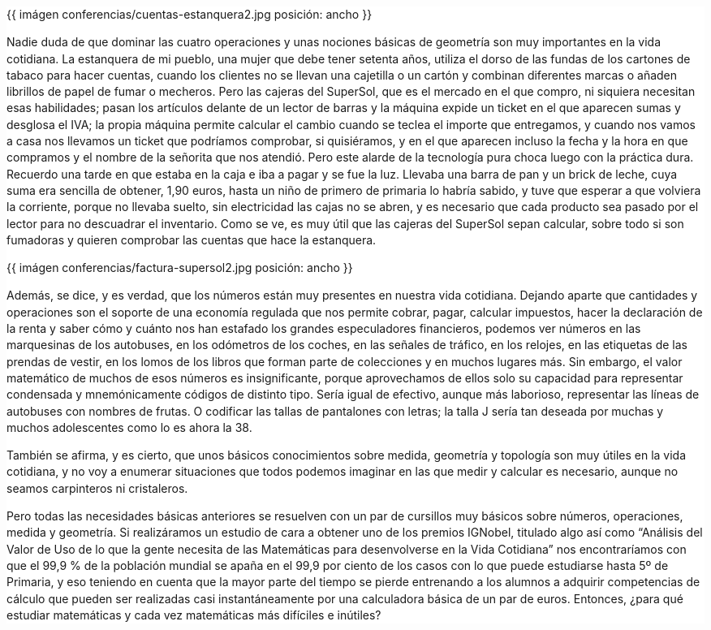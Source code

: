 {{ imágen conferencias/cuentas-estanquera2.jpg posición: ancho }}

Nadie duda de que dominar las cuatro operaciones y unas nociones básicas de
geometría son muy importantes en la vida cotidiana. La estanquera de mi
pueblo, una mujer que debe tener setenta años, utiliza el dorso de las fundas
de los cartones de tabaco para hacer cuentas, cuando los clientes no se
llevan una cajetilla o un cartón y combinan diferentes marcas o añaden
librillos de papel de fumar o mecheros. Pero las cajeras del SuperSol, que es
el mercado en el que compro, ni siquiera necesitan esas habilidades; pasan
los artículos delante de un lector de barras y la máquina expide un ticket en
el que aparecen sumas y desglosa el IVA; la propia máquina permite calcular
el cambio cuando se teclea el importe que entregamos, y cuando nos vamos a
casa nos llevamos un ticket que podríamos comprobar, si quisiéramos, y en el
que aparecen incluso la fecha y la hora en que compramos y el nombre de la
señorita que nos atendió. Pero este alarde de la tecnología pura choca luego
con la práctica dura. Recuerdo una tarde en que estaba en la caja e iba a
pagar y se fue la luz. Llevaba una barra de pan y un brick de leche, cuya
suma era sencilla de obtener, 1,90 euros, hasta un niño de primero de
primaria lo habría sabido, y tuve que esperar a que volviera la corriente,
porque no llevaba suelto, sin electricidad las cajas no se abren, y es
necesario que cada producto sea pasado por el lector para no descuadrar el
inventario. Como se ve, es muy útil que las cajeras del SuperSol sepan
calcular, sobre todo si son fumadoras y quieren comprobar las cuentas que
hace la estanquera.

{{ imágen conferencias/factura-supersol2.jpg posición: ancho }}

Además, se dice, y es verdad, que los números están muy presentes en nuestra
vida cotidiana. Dejando aparte que cantidades y operaciones son el soporte de
una economía regulada que nos permite cobrar, pagar, calcular impuestos,
hacer la declaración de la renta y saber cómo y cuánto nos han estafado los
grandes especuladores financieros, podemos ver números en las marquesinas de
los autobuses, en los odómetros de los coches, en las señales de tráfico, en
los relojes, en las etiquetas de las prendas de vestir, en los lomos de los
libros que forman parte de colecciones y en muchos lugares más. Sin embargo,
el valor matemático de muchos de esos números es insignificante, porque
aprovechamos de ellos solo su capacidad para representar condensada y
mnemónicamente códigos de distinto tipo. Sería igual de efectivo, aunque más
laborioso, representar las líneas de autobuses con nombres de frutas. O
codificar las tallas de pantalones con letras; la talla J sería tan deseada
por muchas y muchos adolescentes como lo es ahora la 38.

También se afirma, y es cierto, que unos básicos conocimientos sobre medida,
geometría y topología son muy útiles en la vida cotidiana, y no voy a
enumerar situaciones que todos podemos imaginar en las que medir y calcular
es necesario, aunque no seamos carpinteros ni cristaleros.

Pero todas las necesidades básicas anteriores se resuelven con un par de
cursillos muy básicos sobre números, operaciones, medida y geometría. Si
realizáramos un estudio de cara a obtener uno de los premios IGNobel,
titulado algo así como “Análisis del Valor de Uso de lo que la gente necesita
de las Matemáticas para desenvolverse en la Vida Cotidiana” nos
encontraríamos con que el 99,9 % de la población mundial se apaña en el 99,9
por ciento de los casos con lo que puede estudiarse hasta 5º de Primaria, y
eso teniendo en cuenta que la mayor parte del tiempo se pierde entrenando a
los alumnos a adquirir competencias de cálculo que pueden ser realizadas casi
instantáneamente por una calculadora básica de un par de euros. Entonces,
¿para qué estudiar matemáticas y cada vez matemáticas más difíciles e
inútiles?
